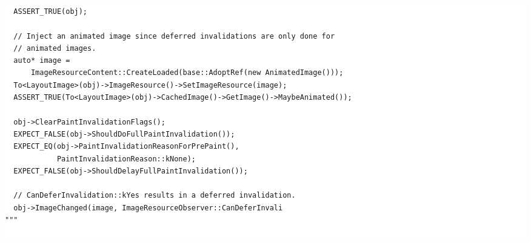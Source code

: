 ```
  ASSERT_TRUE(obj);

  // Inject an animated image since deferred invalidations are only done for
  // animated images.
  auto* image =
      ImageResourceContent::CreateLoaded(base::AdoptRef(new AnimatedImage()));
  To<LayoutImage>(obj)->ImageResource()->SetImageResource(image);
  ASSERT_TRUE(To<LayoutImage>(obj)->CachedImage()->GetImage()->MaybeAnimated());

  obj->ClearPaintInvalidationFlags();
  EXPECT_FALSE(obj->ShouldDoFullPaintInvalidation());
  EXPECT_EQ(obj->PaintInvalidationReasonForPrePaint(),
            PaintInvalidationReason::kNone);
  EXPECT_FALSE(obj->ShouldDelayFullPaintInvalidation());

  // CanDeferInvalidation::kYes results in a deferred invalidation.
  obj->ImageChanged(image, ImageResourceObserver::CanDeferInvali
"""


```